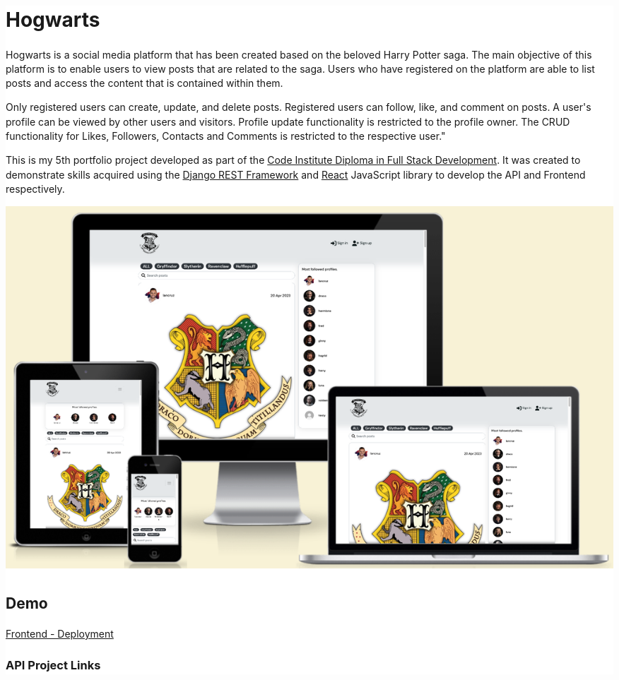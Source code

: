 # Hogwarts

Hogwarts is a social media platform that has been created based on the beloved Harry Potter saga. The main objective of this platform is to enable users to view posts that are related to the saga. Users who have registered on the platform are able to list posts and access the content that is contained within them.

Only registered users can create, update, and delete posts. Registered users can follow, like, and comment on posts. A user's profile can be viewed by other users and visitors. Profile update functionality is restricted to the profile owner. The CRUD functionality for Likes, Followers, Contacts and Comments is restricted to the respective user."

This is my 5th portfolio project developed as part of the [Code Institute Diploma in Full Stack Development](https://codeinstitute.net/ie/full-stack-software-development-diploma/). It was created to demonstrate skills acquired using the [Django REST Framework](https://www.django-rest-framework.org/) and [React](https://react.dev/) JavaScript library to develop the API and Frontend respectively.

![Website Preview](docs/responsive-web.png)

## Demo

[Frontend - Deployment](https://hogwarts-hf.herokuapp.com/)

### API Project Links
